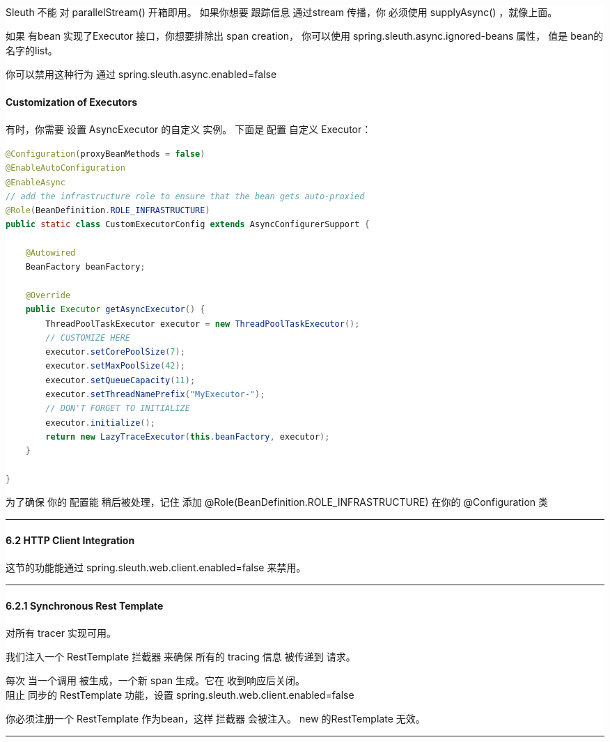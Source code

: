 Sleuth 不能 对 parallelStream() 开箱即用。 如果你想要 跟踪信息 通过stream 传播，你 必须使用 supplyAsync() ，就像上面。

如果 有bean 实现了Executor 接口，你想要排除出 span creation， 你可以使用 spring.sleuth.async.ignored-beans 属性， 值是 bean的名字的list。

你可以禁用这种行为 通过 spring.sleuth.async.enabled=false


#### Customization of Executors

有时，你需要 设置 AsyncExecutor 的自定义 实例。 下面是 配置 自定义 Executor：
```java
@Configuration(proxyBeanMethods = false)
@EnableAutoConfiguration
@EnableAsync
// add the infrastructure role to ensure that the bean gets auto-proxied
@Role(BeanDefinition.ROLE_INFRASTRUCTURE)
public static class CustomExecutorConfig extends AsyncConfigurerSupport {

    @Autowired
    BeanFactory beanFactory;

    @Override
    public Executor getAsyncExecutor() {
        ThreadPoolTaskExecutor executor = new ThreadPoolTaskExecutor();
        // CUSTOMIZE HERE
        executor.setCorePoolSize(7);
        executor.setMaxPoolSize(42);
        executor.setQueueCapacity(11);
        executor.setThreadNamePrefix("MyExecutor-");
        // DON'T FORGET TO INITIALIZE
        executor.initialize();
        return new LazyTraceExecutor(this.beanFactory, executor);
    }

}
```
为了确保 你的 配置能 稍后被处理，记住 添加 @Role(BeanDefinition.ROLE_INFRASTRUCTURE) 在你的 @Configuration 类 


---
#### 6.2 HTTP Client Integration

这节的功能能通过 spring.sleuth.web.client.enabled=false 来禁用。

---
#### 6.2.1 Synchronous Rest Template

对所有 tracer 实现可用。

我们注入一个 RestTemplate 拦截器 来确保 所有的 tracing 信息 被传递到 请求。   

每次 当一个调用 被生成，一个新 span 生成。它在 收到响应后关闭。   
阻止 同步的 RestTemplate 功能，设置 spring.sleuth.web.client.enabled=false

你必须注册一个 RestTemplate 作为bean，这样 拦截器 会被注入。 new 的RestTemplate 无效。

---
